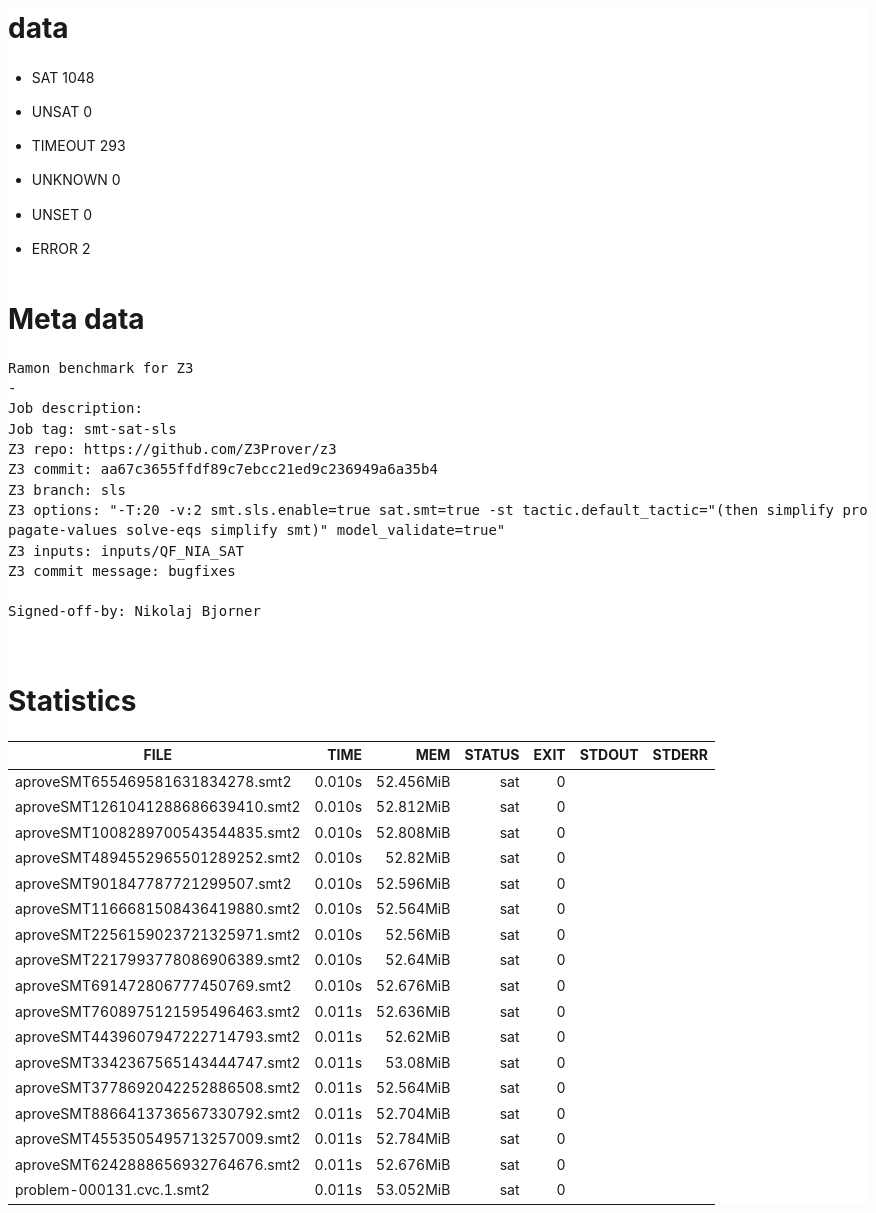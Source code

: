 # data

* SAT 1048
* UNSAT 0
* TIMEOUT 293
* UNKNOWN 0

* UNSET 0

* ERROR 2

# Meta data

<pre>
Ramon benchmark for Z3
-
Job description: 
Job tag: smt-sat-sls
Z3 repo: https://github.com/Z3Prover/z3
Z3 commit: aa67c3655ffdf89c7ebcc21ed9c236949a6a35b4
Z3 branch: sls
Z3 options: "-T:20 -v:2 smt.sls.enable=true sat.smt=true -st tactic.default_tactic="(then simplify propagate-values solve-eqs simplify smt)" model_validate=true"
Z3 inputs: inputs/QF_NIA_SAT
Z3 commit message: bugfixes

Signed-off-by: Nikolaj Bjorner <nbjorner@microsoft.com>

</pre>


# Statistics
|FILE                                                         |TIME     |MEM        | STATUS   | EXIT | STDOUT | STDERR | 
|------------|----------:|---------:|-------------:| ----------:|--------|--------| 
|aproveSMT655469581631834278.smt2                             |    0.010s | 52.456MiB| sat | 0 |  |  |
|aproveSMT1261041288686639410.smt2                            |    0.010s | 52.812MiB| sat | 0 |  |  |
|aproveSMT1008289700543544835.smt2                            |    0.010s | 52.808MiB| sat | 0 |  |  |
|aproveSMT4894552965501289252.smt2                            |    0.010s | 52.82MiB| sat | 0 |  |  |
|aproveSMT901847787721299507.smt2                             |    0.010s | 52.596MiB| sat | 0 |  |  |
|aproveSMT1166681508436419880.smt2                            |    0.010s | 52.564MiB| sat | 0 |  |  |
|aproveSMT2256159023721325971.smt2                            |    0.010s | 52.56MiB| sat | 0 |  |  |
|aproveSMT2217993778086906389.smt2                            |    0.010s | 52.64MiB| sat | 0 |  |  |
|aproveSMT691472806777450769.smt2                             |    0.010s | 52.676MiB| sat | 0 |  |  |
|aproveSMT7608975121595496463.smt2                            |    0.011s | 52.636MiB| sat | 0 |  |  |
|aproveSMT4439607947222714793.smt2                            |    0.011s | 52.62MiB| sat | 0 |  |  |
|aproveSMT3342367565143444747.smt2                            |    0.011s | 53.08MiB| sat | 0 |  |  |
|aproveSMT3778692042252886508.smt2                            |    0.011s | 52.564MiB| sat | 0 |  |  |
|aproveSMT8866413736567330792.smt2                            |    0.011s | 52.704MiB| sat | 0 |  |  |
|aproveSMT4553505495713257009.smt2                            |    0.011s | 52.784MiB| sat | 0 |  |  |
|aproveSMT6242888656932764676.smt2                            |    0.011s | 52.676MiB| sat | 0 |  |  |
|problem-000131.cvc.1.smt2                                    |    0.011s | 53.052MiB| sat | 0 |  |  |